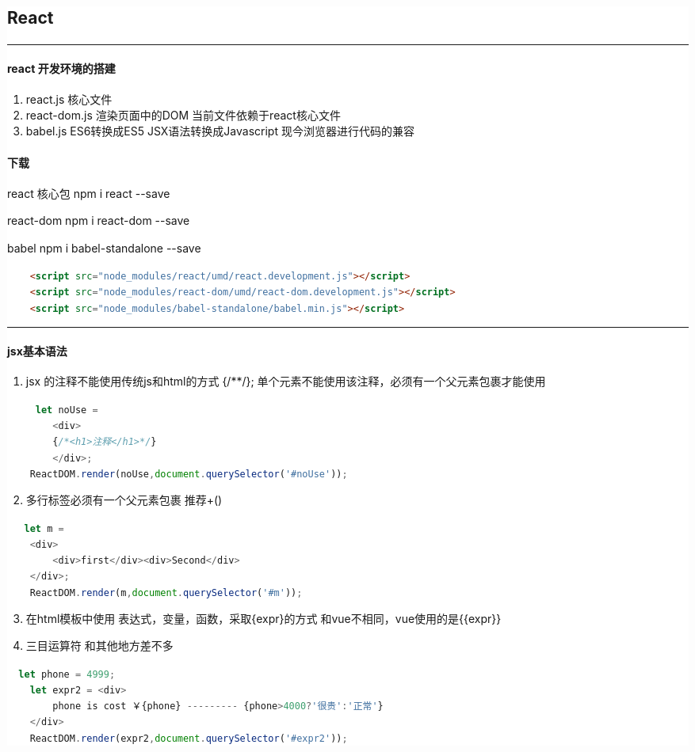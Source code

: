 ## React
------

#### react 开发环境的搭建

1. react.js  核心文件
2. react-dom.js  渲染页面中的DOM 当前文件依赖于react核心文件
3. babel.js   ES6转换成ES5  JSX语法转换成Javascript 现今浏览器进行代码的兼容

#### 下载

react 核心包   npm i react --save

react-dom    npm i react-dom --save

babel     npm i babel-standalone --save

```html
    <script src="node_modules/react/umd/react.development.js"></script>
    <script src="node_modules/react-dom/umd/react-dom.development.js"></script>
    <script src="node_modules/babel-standalone/babel.min.js"></script>
```

-----
####  jsx基本语法
1. jsx 的注释不能使用传统js和html的方式
{/**/};  单个元素不能使用该注释，必须有一个父元素包裹才能使用
```js
     let noUse =
        <div>
        {/*<h1>注释</h1>*/}
        </div>;
    ReactDOM.render(noUse,document.querySelector('#noUse'));

```

2. 多行标签必须有一个父元素包裹 推荐+()
```js
   let m =     
    <div>
        <div>first</div><div>Second</div>
    </div>;
    ReactDOM.render(m,document.querySelector('#m'));
```

3. 在html模板中使用  表达式，变量，函数，采取{expr}的方式
和vue不相同，vue使用的是{{expr}}

4. 三目运算符 和其他地方差不多
```js
  let phone = 4999;
    let expr2 = <div>
        phone is cost ￥{phone} --------- {phone>4000?'很贵':'正常'} 
    </div>
    ReactDOM.render(expr2,document.querySelector('#expr2'));
```
